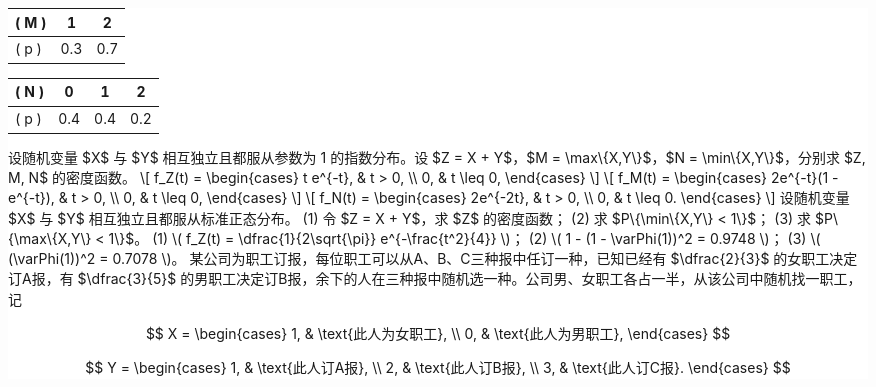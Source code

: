 
| \( M \) | 1   | 2    |
|---------|-----|------|
| \( p \) | 0.3 | 0.7  |


| \( N \) | 0   | 1    | 2    |
|---------|-----|------|------|
| \( p \) | 0.4 | 0.4  | 0.2  |
<answer/>

<problem>
设随机变量 $X$ 与 $Y$ 相互独立且都服从参数为 1 的指数分布。设 $Z = X + Y$，$M = \max\{X,Y\}$，$N = \min\{X,Y\}$，分别求 $Z, M, N$ 的密度函数。
<problem/>
<answer>
\[ f_Z(t) = \begin{cases} t e^{-t}, & t > 0, \\ 0, & t \leq 0, \end{cases} \]
\[ f_M(t) = \begin{cases} 2e^{-t}(1 - e^{-t}), & t > 0, \\ 0, & t \leq 0, \end{cases} \]
\[ f_N(t) = \begin{cases} 2e^{-2t}, & t > 0, \\ 0, & t \leq 0. \end{cases} \]
<answer/>

<problem>
设随机变量 $X$ 与 $Y$ 相互独立且都服从标准正态分布。  
(1) 令 $Z = X + Y$，求 $Z$ 的密度函数；  
(2) 求 $P\{\min\{X,Y\} < 1\}$；  
(3) 求 $P\{\max\{X,Y\} < 1\}$。
<problem/>
<answer>
(1) \( f_Z(t) = \dfrac{1}{2\sqrt{\pi}} e^{-\frac{t^2}{4}} \)；
(2) \( 1 - (1 - \varPhi(1))^2 = 0.9748 \)；
(3) \( (\varPhi(1))^2 = 0.7078 \)。
<answer/>

<problem>
某公司为职工订报，每位职工可以从A、B、C三种报中任订一种，已知已经有 $\dfrac{2}{3}$ 的女职工决定订A报，有 $\dfrac{3}{5}$ 的男职工决定订B报，余下的人在三种报中随机选一种。公司男、女职工各占一半，从该公司中随机找一职工，记

$$
X = 
\begin{cases} 
1, & \text{此人为女职工}, \\
0, & \text{此人为男职工},
\end{cases}
$$

$$
Y = 
\begin{cases} 
1, & \text{此人订A报}, \\
2, & \text{此人订B报}, \\
3, & \text{此人订C报}.
\end{cases}
$$
